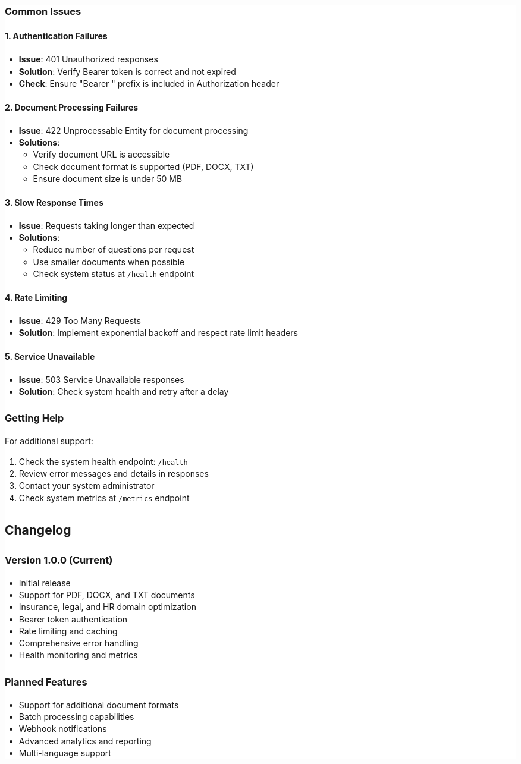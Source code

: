 ### Common Issues

#### 1. Authentication Failures
- **Issue**: 401 Unauthorized responses
- **Solution**: Verify Bearer token is correct and not expired
- **Check**: Ensure "Bearer " prefix is included in Authorization header

#### 2. Document Processing Failures
- **Issue**: 422 Unprocessable Entity for document processing
- **Solutions**:
  - Verify document URL is accessible
  - Check document format is supported (PDF, DOCX, TXT)
  - Ensure document size is under 50 MB

#### 3. Slow Response Times
- **Issue**: Requests taking longer than expected
- **Solutions**:
  - Reduce number of questions per request
  - Use smaller documents when possible
  - Check system status at `/health` endpoint

#### 4. Rate Limiting
- **Issue**: 429 Too Many Requests
- **Solution**: Implement exponential backoff and respect rate limit headers

#### 5. Service Unavailable
- **Issue**: 503 Service Unavailable responses
- **Solution**: Check system health and retry after a delay

### Getting Help

For additional support:
1. Check the system health endpoint: `/health`
2. Review error messages and details in responses
3. Contact your system administrator
4. Check system metrics at `/metrics` endpoint

## Changelog

### Version 1.0.0 (Current)
- Initial release
- Support for PDF, DOCX, and TXT documents
- Insurance, legal, and HR domain optimization
- Bearer token authentication
- Rate limiting and caching
- Comprehensive error handling
- Health monitoring and metrics

### Planned Features
- Support for additional document formats
- Batch processing capabilities
- Webhook notifications
- Advanced analytics and reporting
- Multi-language support